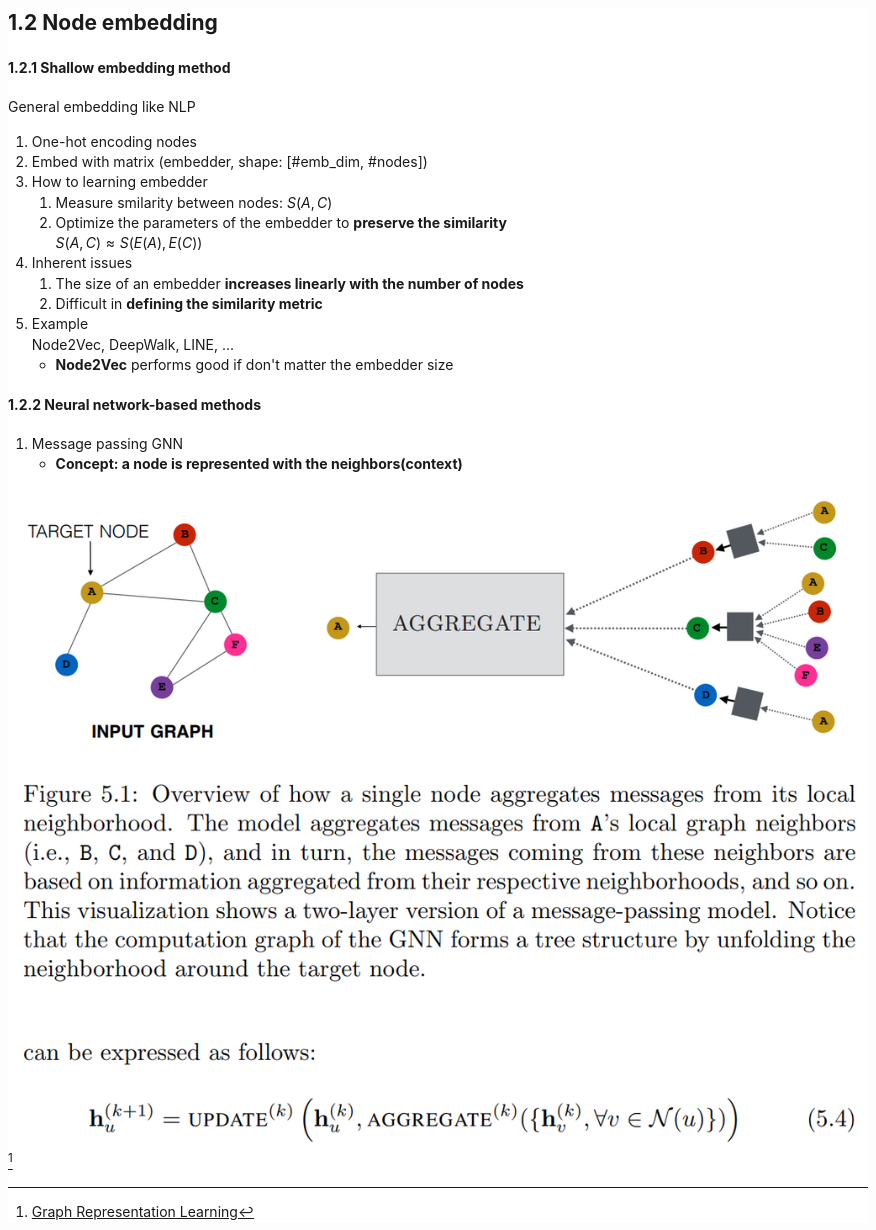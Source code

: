 ## 1.2 Node embedding
#### 1.2.1 Shallow embedding method
General embedding like NLP
1. One-hot encoding nodes
2. Embed with matrix (embedder, shape: [#emb_dim, #nodes])
3. How to learning embedder
    1. Measure smilarity between nodes: $S(A, C)$
    2. Optimize the parameters of the embedder to **preserve the similarity** \
    $S(A, C) \approx S(E(A), E(C))$
3. Inherent issues
    1. The size of an embedder **increases linearly with the number of nodes**
    2. Difficult in **defining the similarity metric**
4. Example \
    Node2Vec, DeepWalk, LINE, ...
    - **Node2Vec** performs good if don't matter the embedder size

#### 1.2.2 Neural network-based methods
1. Message passing GNN
    - **Concept: a node is represented with the neighbors(context)**

![Alt text](/images/MachineLearning/Base/2023-09-08-gnn/2023-09-08-gnn-4.png)[^1]

[^1]: [Graph Representation Learning](https://www.cs.mcgill.ca/~wlh/grl_book/files/GRL_Book.pdf)
[^2]: [Elementary row operation](https://alchemine.github.io/2019/07/17/ero.html#2-elementary-row-operation)